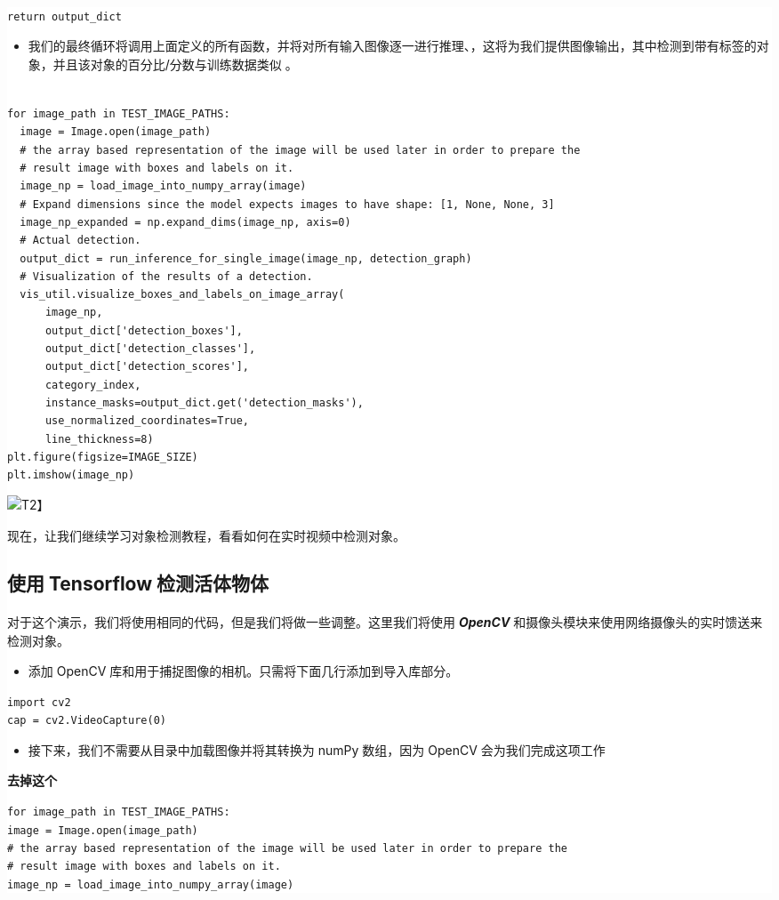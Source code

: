 ```
return output_dict

```

*   我们的最终循环将调用上面定义的所有函数，并将对所有输入图像逐一进行推理、，这将为我们提供图像输出，其中检测到带有标签的对象，并且该对象的百分比/分数与训练数据类似 。

```

for image_path in TEST_IMAGE_PATHS:
  image = Image.open(image_path)
  # the array based representation of the image will be used later in order to prepare the
  # result image with boxes and labels on it.
  image_np = load_image_into_numpy_array(image)
  # Expand dimensions since the model expects images to have shape: [1, None, None, 3]
  image_np_expanded = np.expand_dims(image_np, axis=0)
  # Actual detection.
  output_dict = run_inference_for_single_image(image_np, detection_graph)
  # Visualization of the results of a detection.
  vis_util.visualize_boxes_and_labels_on_image_array(
      image_np,
      output_dict['detection_boxes'],
      output_dict['detection_classes'],
      output_dict['detection_scores'],
      category_index,
      instance_masks=output_dict.get('detection_masks'),
      use_normalized_coordinates=True,
      line_thickness=8)
plt.figure(figsize=IMAGE_SIZE)
plt.imshow(image_np)

```

![](../Images/1aef7a4e4bdacd824584d3855fe18372.png)T2】

现在，让我们继续学习对象检测教程，看看如何在实时视频中检测对象。

## **使用 Tensorflow 检测活体物体**

对于这个演示，我们将使用相同的代码，但是我们将做一些调整。这里我们将使用 ***OpenCV*** 和摄像头模块来使用网络摄像头的实时馈送来检测对象。

*   添加 OpenCV 库和用于捕捉图像的相机。只需将下面几行添加到导入库部分。

```
import cv2
cap = cv2.VideoCapture(0)

```

*   接下来，我们不需要从目录中加载图像并将其转换为 numPy 数组，因为 OpenCV 会为我们完成这项工作

**去掉这个**

```
for image_path in TEST_IMAGE_PATHS:
image = Image.open(image_path)
# the array based representation of the image will be used later in order to prepare the
# result image with boxes and labels on it.
image_np = load_image_into_numpy_array(image)

```
